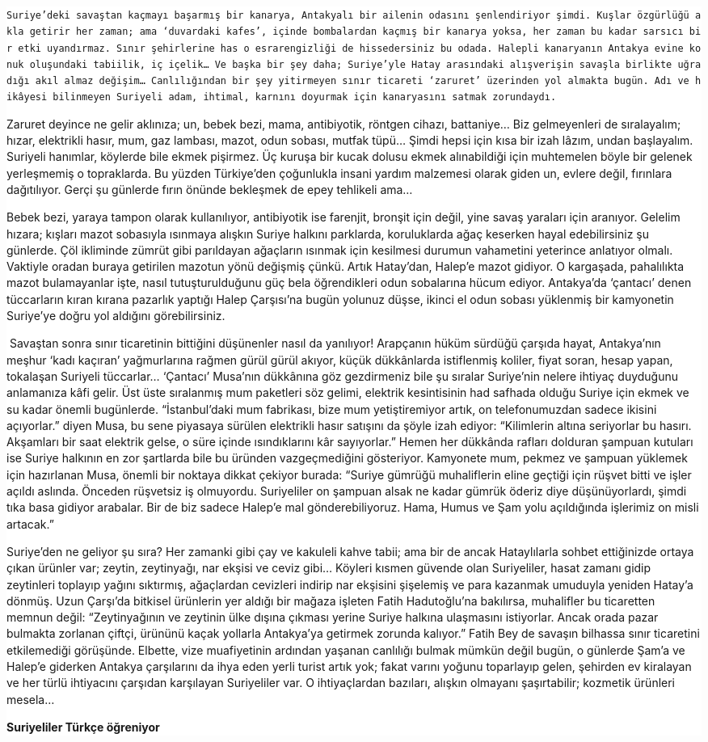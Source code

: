     Suriye’deki savaştan kaçmayı başarmış bir kanarya, Antakyalı bir ailenin odasını şenlendiriyor şimdi. Kuşlar özgürlüğü akla getirir her zaman; ama ‘duvardaki kafes’, içinde bombalardan kaçmış bir kanarya yoksa, her zaman bu kadar sarsıcı bir etki uyandırmaz. Sınır şehirlerine has o esrarengizliği de hissedersiniz bu odada. Halepli kanaryanın Antakya evine konuk oluşundaki tabiilik, iç içelik… Ve başka bir şey daha; Suriye’yle Hatay arasındaki alışverişin savaşla birlikte uğradığı akıl almaz değişim… Canlılığından bir şey yitirmeyen sınır ticareti ‘zaruret’ üzerinden yol almakta bugün. Adı ve hikâyesi bilinmeyen Suriyeli adam, ihtimal, karnını doyurmak için kanaryasını satmak zorundaydı.
   </p>
   <p>
    Zaruret deyince ne gelir aklınıza; un, bebek bezi, mama, antibiyotik, röntgen cihazı, battaniye… Biz gelmeyenleri de sıralayalım; hızar, elektrikli hasır, mum, gaz lambası, mazot, odun sobası, mutfak tüpü… Şimdi hepsi için kısa bir izah lâzım, undan başlayalım. Suriyeli hanımlar, köylerde bile ekmek pişirmez. Üç kuruşa bir kucak dolusu ekmek alınabildiği için muhtemelen böyle bir gelenek yerleşmemiş o topraklarda. Bu yüzden Türkiye’den çoğunlukla insani yardım malzemesi olarak giden un, evlere değil, fırınlara dağıtılıyor. Gerçi şu günlerde fırın önünde bekleşmek de epey tehlikeli ama…
   </p>
   <p>
    Bebek bezi, yaraya tampon olarak kullanılıyor, antibiyotik ise farenjit, bronşit için değil, yine savaş yaraları için aranıyor. Gelelim hızara; kışları mazot sobasıyla ısınmaya alışkın Suriye halkını parklarda, koruluklarda ağaç keserken hayal edebilirsiniz şu günlerde. Çöl ikliminde zümrüt gibi parıldayan ağaçların ısınmak için kesilmesi durumun vahametini yeterince anlatıyor olmalı. Vaktiyle oradan buraya getirilen mazotun yönü değişmiş çünkü. Artık Hatay’dan, Halep’e mazot gidiyor. O kargaşada, pahalılıkta mazot bulamayanlar işte, nasıl tutuşturulduğunu güç bela öğrendikleri odun sobalarına hücum ediyor. Antakya’da ‘çantacı’ denen tüccarların kıran kırana pazarlık yaptığı Halep Çarşısı’na bugün yolunuz düşse, ikinci el odun sobası yüklenmiş bir kamyonetin Suriye’ye doğru yol aldığını görebilirsiniz.
   </p>
   <p>
    <img alt="" height="281" src="http://web.archive.org/web/20130123025918im_/http://medya.aksiyon.com.tr/aksiyon/2013/01/07/kapak-hatay-(3).jpg"/>
    Savaştan sonra sınır ticaretinin bittiğini düşünenler nasıl da yanılıyor! Arapçanın hüküm sürdüğü çarşıda hayat, Antakya’nın meşhur ‘kadı kaçıran’ yağmurlarına rağmen gürül gürül akıyor, küçük dükkânlarda istiflenmiş koliler, fiyat soran, hesap yapan, tokalaşan Suriyeli tüccarlar… ‘Çantacı’ Musa’nın dükkânına göz gezdirmeniz bile şu sıralar Suriye’nin nelere ihtiyaç duyduğunu anlamanıza kâfi gelir. Üst üste sıralanmış mum paketleri söz gelimi, elektrik kesintisinin had safhada olduğu Suriye için ekmek ve su kadar önemli bugünlerde. “İstanbul’daki mum fabrikası, bize mum yetiştiremiyor artık, on telefonumuzdan sadece ikisini açıyorlar.” diyen Musa, bu sene piyasaya sürülen elektrikli hasır satışını da şöyle izah ediyor: “Kilimlerin altına seriyorlar bu hasırı. Akşamları bir saat elektrik gelse, o süre içinde ısındıklarını kâr sayıyorlar.” Hemen her dükkânda rafları dolduran şampuan kutuları ise Suriye halkının en zor şartlarda bile bu üründen vazgeçmediğini gösteriyor. Kamyonete mum, pekmez ve şampuan yüklemek için hazırlanan Musa, önemli bir noktaya dikkat çekiyor burada: “Suriye gümrüğü muhaliflerin eline geçtiği için rüşvet bitti ve işler açıldı aslında. Önceden rüşvetsiz iş olmuyordu. Suriyeliler on şampuan alsak ne kadar gümrük öderiz diye düşünüyorlardı, şimdi tıka basa gidiyor arabalar. Bir de biz sadece Halep’e mal gönderebiliyoruz. Hama, Humus ve Şam yolu açıldığında işlerimiz on misli artacak.”
   </p>
   <p>
    Suriye’den ne geliyor şu sıra? Her zamanki gibi çay ve kakuleli kahve tabii; ama bir de ancak Hataylılarla sohbet ettiğinizde ortaya çıkan ürünler var; zeytin, zeytinyağı, nar ekşisi ve ceviz gibi… Köyleri kısmen güvende olan Suriyeliler, hasat zamanı gidip zeytinleri toplayıp yağını sıktırmış, ağaçlardan cevizleri indirip nar ekşisini şişelemiş ve para kazanmak umuduyla yeniden Hatay’a dönmüş. Uzun Çarşı’da bitkisel ürünlerin yer aldığı bir mağaza işleten Fatih Hadutoğlu’na bakılırsa, muhalifler bu ticaretten memnun değil: “Zeytinyağının ve zeytinin ülke dışına çıkması yerine Suriye halkına ulaşmasını istiyorlar. Ancak orada pazar bulmakta zorlanan çiftçi, ürününü kaçak yollarla Antakya’ya getirmek zorunda kalıyor.” Fatih Bey de savaşın bilhassa sınır ticaretini etkilemediği görüşünde. Elbette, vize muafiyetinin ardından yaşanan canlılığı bulmak mümkün değil bugün, o günlerde Şam’a ve Halep’e giderken Antakya çarşılarını da ihya eden yerli turist artık yok; fakat varını yoğunu toparlayıp gelen, şehirden ev kiralayan ve her türlü ihtiyacını çarşıdan karşılayan Suriyeliler var. O ihtiyaçlardan bazıları, alışkın olmayanı şaşırtabilir; kozmetik ürünleri mesela…
   </p>
   <p>
    <strong>
     Suriyeliler Türkçe öğreniyor
    </strong>